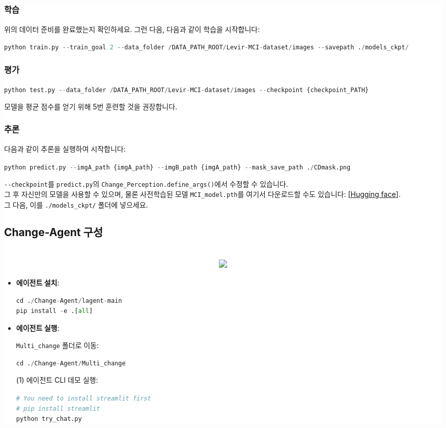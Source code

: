 ### 학습
위의 데이터 준비를 완료했는지 확인하세요. 그런 다음, 다음과 같이 학습을 시작합니다:
```python
python train.py --train_goal 2 --data_folder /DATA_PATH_ROOT/Levir-MCI-dataset/images --savepath ./models_ckpt/
```

### 평가
```python
python test.py --data_folder /DATA_PATH_ROOT/Levir-MCI-dataset/images --checkpoint {checkpoint_PATH}
```
모델을 평균 점수를 얻기 위해 5번 훈련할 것을 권장합니다.

### 추론
다음과 같이 추론을 실행하여 시작합니다:
```python
python predict.py --imgA_path {imgA_path} --imgB_path {imgA_path} --mask_save_path ./CDmask.png
```
``--checkpoint``를 ``predict.py``의 ``Change_Perception.define_args()``에서 수정할 수 있습니다.  
그 후 자신만의 모델을 사용할 수 있으며, 물론 사전학습된 모델 ``MCI_model.pth``를 여기서 다운로드할 수도 있습니다: [[Hugging face](https://huggingface.co/lcybuaa/Change-Agent/tree/main)].  
그 다음, 이를 `./models_ckpt/` 폴더에 넣으세요.  

## Change-Agent 구성  
<br>  
<div align="center">  
      <img src="https://raw.githubusercontent.com/Chen-Yang-Liu/Change-Agent/main/resource/overview_agent.png" width="800"/>  
</div>  

- **에이전트 설치**:
    ```python
    cd ./Change-Agent/lagent-main
    pip install -e .[all]
    ```
- **에이전트 실행**:

    ``Multi_change`` 폴더로 이동:
    ```python
    cd ./Change-Agent/Multi_change
    ```
    (1) 에이전트 CLI 데모 실행:
    ```bash
    # You need to install streamlit first
    # pip install streamlit
    python try_chat.py
    ```
        